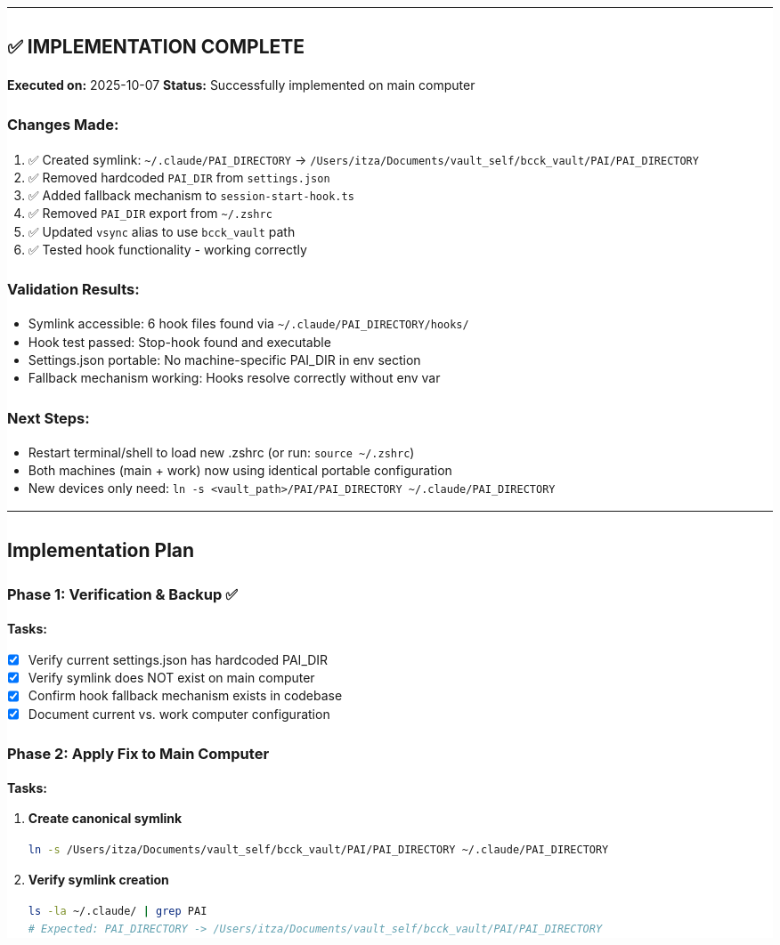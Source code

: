 
---

## ✅ IMPLEMENTATION COMPLETE

**Executed on:** 2025-10-07
**Status:** Successfully implemented on main computer

### Changes Made:
1. ✅ Created symlink: `~/.claude/PAI_DIRECTORY` → `/Users/itza/Documents/vault_self/bcck_vault/PAI/PAI_DIRECTORY`
2. ✅ Removed hardcoded `PAI_DIR` from `settings.json`
3. ✅ Added fallback mechanism to `session-start-hook.ts`
4. ✅ Removed `PAI_DIR` export from `~/.zshrc`
5. ✅ Updated `vsync` alias to use `bcck_vault` path
6. ✅ Tested hook functionality - working correctly

### Validation Results:
- Symlink accessible: 6 hook files found via `~/.claude/PAI_DIRECTORY/hooks/`
- Hook test passed: Stop-hook found and executable
- Settings.json portable: No machine-specific PAI_DIR in env section
- Fallback mechanism working: Hooks resolve correctly without env var

### Next Steps:
- Restart terminal/shell to load new .zshrc (or run: `source ~/.zshrc`)
- Both machines (main + work) now using identical portable configuration
- New devices only need: `ln -s <vault_path>/PAI/PAI_DIRECTORY ~/.claude/PAI_DIRECTORY`

---

## Implementation Plan

### Phase 1: Verification & Backup ✅
**Tasks:**
- [x] Verify current settings.json has hardcoded PAI_DIR
- [x] Verify symlink does NOT exist on main computer
- [x] Confirm hook fallback mechanism exists in codebase
- [x] Document current vs. work computer configuration

### Phase 2: Apply Fix to Main Computer
**Tasks:**
1. **Create canonical symlink**
   ```bash
   ln -s /Users/itza/Documents/vault_self/bcck_vault/PAI/PAI_DIRECTORY ~/.claude/PAI_DIRECTORY
   ```

2. **Verify symlink creation**
   ```bash
   ls -la ~/.claude/ | grep PAI
   # Expected: PAI_DIRECTORY -> /Users/itza/Documents/vault_self/bcck_vault/PAI/PAI_DIRECTORY
   ```
